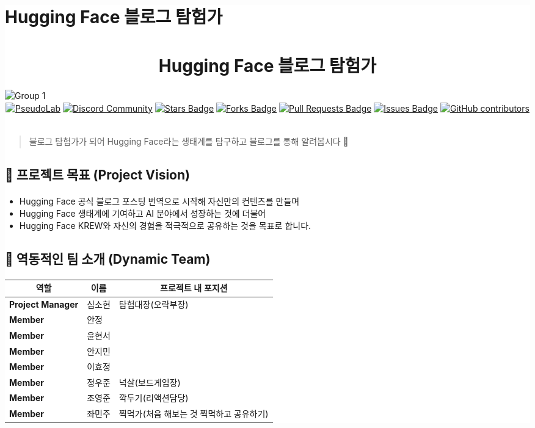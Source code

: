 # Hugging Face 블로그 탐험가

<h1 align="center"> Hugging Face 블로그 탐험가 </h1>

<img width="4096" height="2115" alt="Group 1" src="https://github.com/user-attachments/assets/85cd2f75-b50a-4f3c-af76-7a11ce33a11e" />


<div align="center">
<a href="https://pseudo-lab.com"><img src="https://img.shields.io/badge/PseudoLab-S11-3776AB" alt="PseudoLab"/></a>
<a href="https://discord.gg/EPurkHVtp2"><img src="https://img.shields.io/badge/Discord-BF40BF" alt="Discord Community"/></a>
<a href="https://github.com/Pseudo-Lab/Hugging-Face-KREW-blog-explorer/stargazers"><img src="https://img.shields.io/github/stars/Pseudo-Lab/Hugging-Face-KREW-blog-explorer" alt="Stars Badge"/></a>
<a href="https://github.com/Pseudo-Lab/Hugging-Face-KREW-blog-explorer/network/members"><img src="https://img.shields.io/github/forks/Pseudo-Lab/Hugging-Face-KREW-blog-explorer" alt="Forks Badge"/></a>
<a href="https://github.com/Pseudo-Lab/Hugging-Face-KREW-blog-explorer/pulls"><img src="https://img.shields.io/github/issues-pr/Pseudo-Lab/Hugging-Face-KREW-blog-explorer" alt="Pull Requests Badge"/></a>
<a href="https://github.com/Pseudo-Lab/Hugging-Face-KREW-blog-explorer/issues"><img src="https://img.shields.io/github/issues/Pseudo-Lab/Hugging-Face-KREW-blog-explorer" alt="Issues Badge"/></a>
<a href="https://github.com/Pseudo-Lab/Hugging-Face-KREW-blog-explorer/graphs/contributors"><img alt="GitHub contributors" src="https://img.shields.io/github/contributors/Pseudo-Lab/Hugging-Face-KREW-blog-explorer?color=2b9348"></a>
</div>
</div>
</div>
<br>




> 블로그 탐험가가 되어 Hugging Face라는 생태계를 탐구하고 블로그를 통해 알려봅시다 🤠
> 

## 🌟 프로젝트 목표 (Project Vision)
- Hugging Face 공식 블로그 포스팅 번역으로 시작해 자신만의 컨텐츠를 만들며
- Hugging Face 생태계에 기여하고 AI 분야에서 성장하는 것에 더불어
- Hugging Face KREW와 자신의 경험을 적극적으로 공유하는 것을 목표로 합니다.

## 🧑 역동적인 팀 소개 (Dynamic Team)

| 역할          | 이름 |  프로젝트 내 포지션                                                                | 
|---------------|------|-----------------------------------------------------------------------|
| **Project Manager** | 심소현 | 탐험대장(오락부장) | 
| **Member** | 안정 |  | 
| **Member** | 윤현서 |  | 
| **Member** | 안지민 |  | 
| **Member** | 이효정 |  | 
| **Member** | 정우준 | 넉살(보드게임장) | 
| **Member** | 조영준 | 깍두기(리액션담당) | 
| **Member** | 좌민주 | 찍먹가(처음 해보는 것 찍먹하고 공유하기) | 
